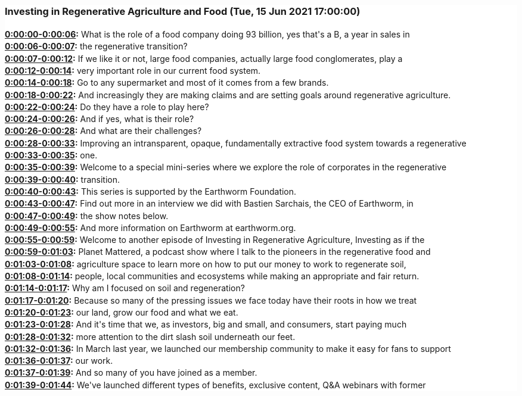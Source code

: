 ### Investing in Regenerative Agriculture and Food  (Tue, 15 Jun 2021 17:00:00)
**[0:00:00-0:00:06](https://investinginregenerativeagriculture.com/benjamin-ware#t=0:00:00):**  What is the role of a food company doing 93 billion, yes that's a B, a year in sales in  
**[0:00:06-0:00:07](https://investinginregenerativeagriculture.com/benjamin-ware#t=0:00:06):**  the regenerative transition?  
**[0:00:07-0:00:12](https://investinginregenerativeagriculture.com/benjamin-ware#t=0:00:07):**  If we like it or not, large food companies, actually large food conglomerates, play a  
**[0:00:12-0:00:14](https://investinginregenerativeagriculture.com/benjamin-ware#t=0:00:12):**  very important role in our current food system.  
**[0:00:14-0:00:18](https://investinginregenerativeagriculture.com/benjamin-ware#t=0:00:14):**  Go to any supermarket and most of it comes from a few brands.  
**[0:00:18-0:00:22](https://investinginregenerativeagriculture.com/benjamin-ware#t=0:00:18):**  And increasingly they are making claims and are setting goals around regenerative agriculture.  
**[0:00:22-0:00:24](https://investinginregenerativeagriculture.com/benjamin-ware#t=0:00:22):**  Do they have a role to play here?  
**[0:00:24-0:00:26](https://investinginregenerativeagriculture.com/benjamin-ware#t=0:00:24):**  And if yes, what is their role?  
**[0:00:26-0:00:28](https://investinginregenerativeagriculture.com/benjamin-ware#t=0:00:26):**  And what are their challenges?  
**[0:00:28-0:00:33](https://investinginregenerativeagriculture.com/benjamin-ware#t=0:00:28):**  Improving an intransparent, opaque, fundamentally extractive food system towards a regenerative  
**[0:00:33-0:00:35](https://investinginregenerativeagriculture.com/benjamin-ware#t=0:00:33):**  one.  
**[0:00:35-0:00:39](https://investinginregenerativeagriculture.com/benjamin-ware#t=0:00:35):**  Welcome to a special mini-series where we explore the role of corporates in the regenerative  
**[0:00:39-0:00:40](https://investinginregenerativeagriculture.com/benjamin-ware#t=0:00:39):**  transition.  
**[0:00:40-0:00:43](https://investinginregenerativeagriculture.com/benjamin-ware#t=0:00:40):**  This series is supported by the Earthworm Foundation.  
**[0:00:43-0:00:47](https://investinginregenerativeagriculture.com/benjamin-ware#t=0:00:43):**  Find out more in an interview we did with Bastien Sarchais, the CEO of Earthworm, in  
**[0:00:47-0:00:49](https://investinginregenerativeagriculture.com/benjamin-ware#t=0:00:47):**  the show notes below.  
**[0:00:49-0:00:55](https://investinginregenerativeagriculture.com/benjamin-ware#t=0:00:49):**  And more information on Earthworm at earthworm.org.  
**[0:00:55-0:00:59](https://investinginregenerativeagriculture.com/benjamin-ware#t=0:00:55):**  Welcome to another episode of Investing in Regenerative Agriculture, Investing as if the  
**[0:00:59-0:01:03](https://investinginregenerativeagriculture.com/benjamin-ware#t=0:00:59):**  Planet Mattered, a podcast show where I talk to the pioneers in the regenerative food and  
**[0:01:03-0:01:08](https://investinginregenerativeagriculture.com/benjamin-ware#t=0:01:03):**  agriculture space to learn more on how to put our money to work to regenerate soil,  
**[0:01:08-0:01:14](https://investinginregenerativeagriculture.com/benjamin-ware#t=0:01:08):**  people, local communities and ecosystems while making an appropriate and fair return.  
**[0:01:14-0:01:17](https://investinginregenerativeagriculture.com/benjamin-ware#t=0:01:14):**  Why am I focused on soil and regeneration?  
**[0:01:17-0:01:20](https://investinginregenerativeagriculture.com/benjamin-ware#t=0:01:17):**  Because so many of the pressing issues we face today have their roots in how we treat  
**[0:01:20-0:01:23](https://investinginregenerativeagriculture.com/benjamin-ware#t=0:01:20):**  our land, grow our food and what we eat.  
**[0:01:23-0:01:28](https://investinginregenerativeagriculture.com/benjamin-ware#t=0:01:23):**  And it's time that we, as investors, big and small, and consumers, start paying much  
**[0:01:28-0:01:32](https://investinginregenerativeagriculture.com/benjamin-ware#t=0:01:28):**  more attention to the dirt slash soil underneath our feet.  
**[0:01:32-0:01:36](https://investinginregenerativeagriculture.com/benjamin-ware#t=0:01:32):**  In March last year, we launched our membership community to make it easy for fans to support  
**[0:01:36-0:01:37](https://investinginregenerativeagriculture.com/benjamin-ware#t=0:01:36):**  our work.  
**[0:01:37-0:01:39](https://investinginregenerativeagriculture.com/benjamin-ware#t=0:01:37):**  And so many of you have joined as a member.  
**[0:01:39-0:01:44](https://investinginregenerativeagriculture.com/benjamin-ware#t=0:01:39):**  We've launched different types of benefits, exclusive content, Q&A webinars with former  